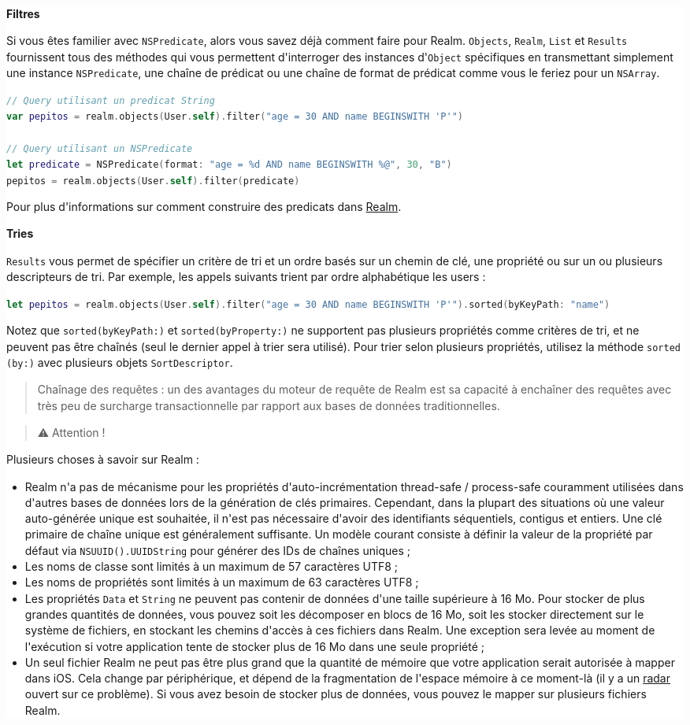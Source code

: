 **Filtres**

Si vous êtes familier avec `NSPredicate`, alors vous savez déjà comment faire pour Realm. `Objects`, `Realm`, `List` et `Results` fournissent tous des méthodes qui vous permettent d'interroger des instances d'`Object` spécifiques en transmettant simplement une instance `NSPredicate`, une chaîne de prédicat ou une chaîne de format de prédicat comme vous le feriez pour un `NSArray`.

```swift
// Query utilisant un predicat String
var pepitos = realm.objects(User.self).filter("age = 30 AND name BEGINSWITH 'P'")

// Query utilisant un NSPredicate
let predicate = NSPredicate(format: "age = %d AND name BEGINSWITH %@", 30, "B")
pepitos = realm.objects(User.self).filter(predicate)
```

Pour plus d'informations sur comment construire des predicats dans [Realm](https://academy.realm.io/posts/nspredicate-cheatsheet/).

**Tries**

`Results` vous permet de spécifier un critère de tri et un ordre basés sur un chemin de clé, une propriété ou sur un ou plusieurs descripteurs de tri. Par exemple, les appels suivants trient par ordre alphabétique les users :

```swift
let pepitos = realm.objects(User.self).filter("age = 30 AND name BEGINSWITH 'P'").sorted(byKeyPath: "name")
```

Notez que `sorted(byKeyPath:)` et `sorted(byProperty:)` ne supportent pas plusieurs propriétés comme critères de tri, et ne peuvent pas être chaînés (seul le dernier appel à trier sera utilisé). Pour trier selon plusieurs propriétés, utilisez la méthode `sorted(by:)` avec plusieurs objets `SortDescriptor`.

> Chaînage des requêtes : un des avantages du moteur de requête de Realm est sa capacité à enchaîner des requêtes avec très peu de surcharge transactionnelle par rapport aux bases de données traditionnelles.

> ⚠ Attention !

Plusieurs choses à savoir  sur Realm :

* Realm n'a pas de mécanisme pour les propriétés d'auto-incrémentation thread-safe / process-safe couramment utilisées dans d'autres bases de données lors de la génération de clés primaires. Cependant, dans la plupart des situations où une valeur auto-générée unique est souhaitée, il n'est pas nécessaire d'avoir des identifiants séquentiels, contigus et entiers. Une clé primaire de chaîne unique est généralement suffisante. Un modèle courant consiste à définir la valeur de la propriété par défaut via `NSUUID().UUIDString` pour générer des IDs de chaînes uniques ;
* Les noms de classe sont limités à un maximum de 57 caractères UTF8 ;
* Les noms de propriétés sont limités à un maximum de 63 caractères UTF8 ;
* Les propriétés `Data` et `String` ne peuvent pas contenir de données d'une taille supérieure à 16 Mo. Pour stocker de plus grandes quantités de données, vous pouvez soit les décomposer en blocs de 16 Mo, soit les stocker directement sur le système de fichiers, en stockant les chemins d'accès à ces fichiers dans Realm. Une exception sera levée au moment de l'exécution si votre application tente de stocker plus de 16 Mo dans une seule propriété ;
* Un seul fichier Realm ne peut pas être plus grand que la quantité de mémoire que votre application serait autorisée à mapper dans iOS. Cela change par périphérique, et dépend de la fragmentation de l'espace mémoire à ce moment-là (il y a un [radar](http://www.openradar.me/17119975) ouvert sur ce problème). Si vous avez besoin de stocker plus de données, vous pouvez le mapper sur plusieurs fichiers Realm.
